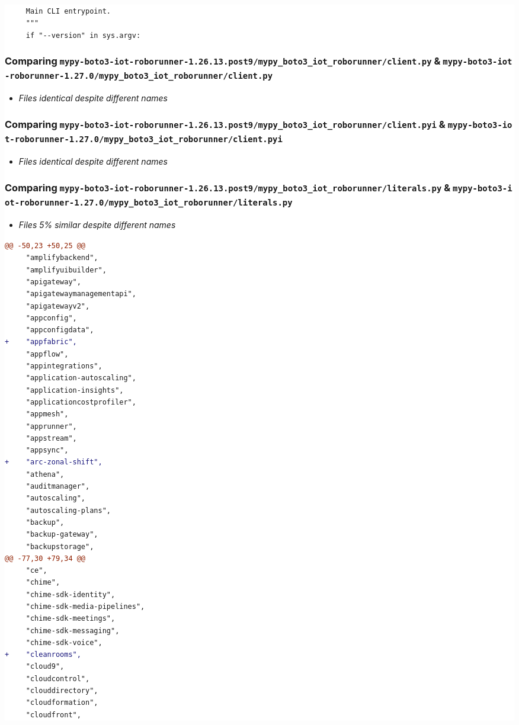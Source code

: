 ```diff
     Main CLI entrypoint.
     """
     if "--version" in sys.argv:
```

### Comparing `mypy-boto3-iot-roborunner-1.26.13.post9/mypy_boto3_iot_roborunner/client.py` & `mypy-boto3-iot-roborunner-1.27.0/mypy_boto3_iot_roborunner/client.py`

 * *Files identical despite different names*

### Comparing `mypy-boto3-iot-roborunner-1.26.13.post9/mypy_boto3_iot_roborunner/client.pyi` & `mypy-boto3-iot-roborunner-1.27.0/mypy_boto3_iot_roborunner/client.pyi`

 * *Files identical despite different names*

### Comparing `mypy-boto3-iot-roborunner-1.26.13.post9/mypy_boto3_iot_roborunner/literals.py` & `mypy-boto3-iot-roborunner-1.27.0/mypy_boto3_iot_roborunner/literals.py`

 * *Files 5% similar despite different names*

```diff
@@ -50,23 +50,25 @@
     "amplifybackend",
     "amplifyuibuilder",
     "apigateway",
     "apigatewaymanagementapi",
     "apigatewayv2",
     "appconfig",
     "appconfigdata",
+    "appfabric",
     "appflow",
     "appintegrations",
     "application-autoscaling",
     "application-insights",
     "applicationcostprofiler",
     "appmesh",
     "apprunner",
     "appstream",
     "appsync",
+    "arc-zonal-shift",
     "athena",
     "auditmanager",
     "autoscaling",
     "autoscaling-plans",
     "backup",
     "backup-gateway",
     "backupstorage",
@@ -77,30 +79,34 @@
     "ce",
     "chime",
     "chime-sdk-identity",
     "chime-sdk-media-pipelines",
     "chime-sdk-meetings",
     "chime-sdk-messaging",
     "chime-sdk-voice",
+    "cleanrooms",
     "cloud9",
     "cloudcontrol",
     "clouddirectory",
     "cloudformation",
     "cloudfront",
```